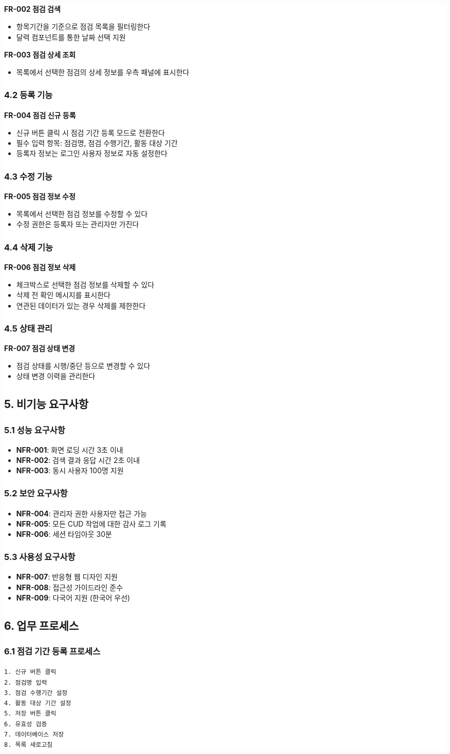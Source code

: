**FR-002 점검 검색**
- 항목기간을 기준으로 점검 목록을 필터링한다
- 달력 컴포넌트를 통한 날짜 선택 지원

**FR-003 점검 상세 조회**
- 목록에서 선택한 점검의 상세 정보를 우측 패널에 표시한다

### 4.2 등록 기능
**FR-004 점검 신규 등록**
- 신규 버튼 클릭 시 점검 기간 등록 모드로 전환한다
- 필수 입력 항목: 점검명, 점검 수행기간, 활동 대상 기간
- 등록자 정보는 로그인 사용자 정보로 자동 설정한다

### 4.3 수정 기능
**FR-005 점검 정보 수정**
- 목록에서 선택한 점검 정보를 수정할 수 있다
- 수정 권한은 등록자 또는 관리자만 가진다

### 4.4 삭제 기능
**FR-006 점검 정보 삭제**
- 체크박스로 선택한 점검 정보를 삭제할 수 있다
- 삭제 전 확인 메시지를 표시한다
- 연관된 데이터가 있는 경우 삭제를 제한한다

### 4.5 상태 관리
**FR-007 점검 상태 변경**
- 점검 상태를 시행/중단 등으로 변경할 수 있다
- 상태 변경 이력을 관리한다

## 5. 비기능 요구사항

### 5.1 성능 요구사항
- **NFR-001**: 화면 로딩 시간 3초 이내
- **NFR-002**: 검색 결과 응답 시간 2초 이내
- **NFR-003**: 동시 사용자 100명 지원

### 5.2 보안 요구사항
- **NFR-004**: 관리자 권한 사용자만 접근 가능
- **NFR-005**: 모든 CUD 작업에 대한 감사 로그 기록
- **NFR-006**: 세션 타임아웃 30분

### 5.3 사용성 요구사항
- **NFR-007**: 반응형 웹 디자인 지원
- **NFR-008**: 접근성 가이드라인 준수
- **NFR-009**: 다국어 지원 (한국어 우선)

## 6. 업무 프로세스

### 6.1 점검 기간 등록 프로세스
```
1. 신규 버튼 클릭
2. 점검명 입력
3. 점검 수행기간 설정
4. 활동 대상 기간 설정
5. 저장 버튼 클릭
6. 유효성 검증
7. 데이터베이스 저장
8. 목록 새로고침
```
